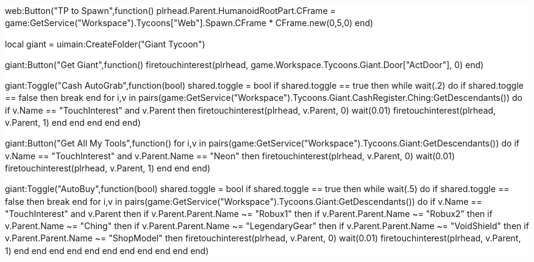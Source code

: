 web:Button("TP to Spawn",function()
    plrhead.Parent.HumanoidRootPart.CFrame = game:GetService("Workspace").Tycoons["Web"].Spawn.CFrame * CFrame.new(0,5,0)
end)



local giant = uimain:CreateFolder("Giant Tycoon")


giant:Button("Get Giant",function()
    firetouchinterest(plrhead, game.Workspace.Tycoons.Giant.Door["ActDoor"], 0)
end)

giant:Toggle("Cash AutoGrab",function(bool)
    shared.toggle = bool
    if shared.toggle == true then
        while wait(.2) do
            if shared.toggle == false then break end
        for i,v in pairs(game:GetService("Workspace").Tycoons.Giant.CashRegister.Ching:GetDescendants()) do
             if v.Name == "TouchInterest" and v.Parent then
                    firetouchinterest(plrhead, v.Parent, 0)
                    wait(0.01)
                    firetouchinterest(plrhead, v.Parent, 1)
                end
            end
        end
    end
end)

giant:Button("Get All My Tools",function()
        for i,v in pairs(game:GetService("Workspace").Tycoons.Giant:GetDescendants()) do
            if v.Name == "TouchInterest" and v.Parent.Name == "Neon"  then
            firetouchinterest(plrhead, v.Parent, 0)
            wait(0.01)
            firetouchinterest(plrhead, v.Parent, 1)
         end
     end
end)

giant:Toggle("AutoBuy",function(bool)
    shared.toggle = bool
    if shared.toggle == true then
        while wait(.5) do
            if shared.toggle == false then break end
        for i,v in pairs(game:GetService("Workspace").Tycoons.Giant:GetDescendants()) do
             if v.Name == "TouchInterest" and v.Parent then
                if v.Parent.Parent.Name ~= "Robux1" then
                if v.Parent.Parent.Name ~= "Robux2" then
                if v.Parent.Name ~= "Ching" then
                if v.Parent.Parent.Name ~= "LegendaryGear" then
                if v.Parent.Parent.Name ~= "VoidShield" then 
                if v.Parent.Parent.Name ~= "ShopModel" then
                    firetouchinterest(plrhead, v.Parent, 0)
                    wait(0.01)
                    firetouchinterest(plrhead, v.Parent, 1)
                end end end end end end
                end
            end
        end
    end
end)
